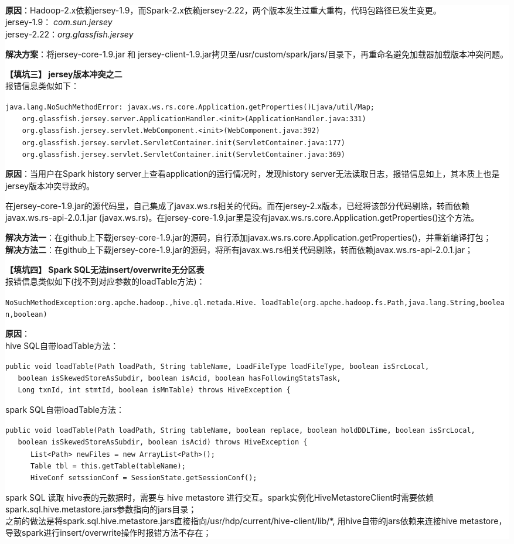 **原因**：Hadoop-2.x依赖jersey-1.9，而Spark-2.x依赖jersey-2.22，两个版本发生过重大重构，代码包路径已发生变更。  
jersey-1.9： _com.sun.jersey_  
jersey-2.22：_org.glassfish.jersey_

**解决方案**：将jersey-core-1.9.jar 和 jersey-client-1.9.jar拷贝至/usr/custom/spark/jars/目录下，再重命名避免加载器加载版本冲突问题。

**【填坑三】 jersey版本冲突之二**  
报错信息类似如下：

```
java.lang.NoSuchMethodError: javax.ws.rs.core.Application.getProperties()Ljava/util/Map;
    org.glassfish.jersey.server.ApplicationHandler.<init>(ApplicationHandler.java:331)
    org.glassfish.jersey.servlet.WebComponent.<init>(WebComponent.java:392)
    org.glassfish.jersey.servlet.ServletContainer.init(ServletContainer.java:177)
    org.glassfish.jersey.servlet.ServletContainer.init(ServletContainer.java:369) 
```

**原因**：当用户在Spark history server上查看application的运行情况时，发现history server无法读取日志，报错信息如上，其本质上也是jersey版本冲突导致的。

在jersey-core-1.9.jar的源代码里，自己集成了javax.ws.rs相关的代码。而在jersey-2.x版本，已经将该部分代码剔除，转而依赖javax.ws.rs-api-2.0.1.jar (javax.ws.rs)。在jersey-core-1.9.jar里是没有javax.ws.rs.core.Application.getProperties()这个方法。

**解决方法一**：在github上下载jersey-core-1.9.jar的源码，自行添加javax.ws.rs.core.Application.getProperties()，并重新编译打包；  
**解决方法二**：在github上下载jersey-core-1.9.jar的源码，将所有javax.ws.rs相关代码剔除，转而依赖javax.ws.rs-api-2.0.1.jar；

**【填坑四】 Spark SQL无法insert/overwrite无分区表**  
报错信息类似如下(找不到对应参数的loadTable方法)：

```
NoSuchMethodException:org.apche.hadoop.,hive.ql.metada.Hive. loadTable(org.apche.hadoop.fs.Path,java.lang.String,boolean,boolean) 
```

**原因**：  
hive SQL自带loadTable方法：

```
public void loadTable(Path loadPath, String tableName, LoadFileType loadFileType, boolean isSrcLocal,
   boolean isSkewedStoreAsSubdir, boolean isAcid, boolean hasFollowingStatsTask,
   Long txnId, int stmtId, boolean isMnTable) throws HiveException { 
```

spark SQL自带loadTable方法：

```
public void loadTable(Path loadPath, String tableName, boolean replace, boolean holdDDLTime, boolean isSrcLocal,
   boolean isSkewedStoreAsSubdir, boolean isAcid) throws HiveException {
      List<Path> newFiles = new ArrayList<Path>();
      Table tbl = this.getTable(tableName);
      HiveConf setssionConf = SessionState.getSessionConf(); 
```

spark SQL 读取 hive表的元数据时，需要与 hive metastore 进行交互。spark实例化HiveMetastoreClient时需要依赖spark.sql.hive.metastore.jars参数指向的jars目录；  
之前的做法是将spark.sql.hive.metastore.jars直接指向/usr/hdp/current/hive-client/lib/\*, 用hive自带的jars依赖来连接hive metastore，导致spark进行insert/overwrite操作时报错方法不存在；
